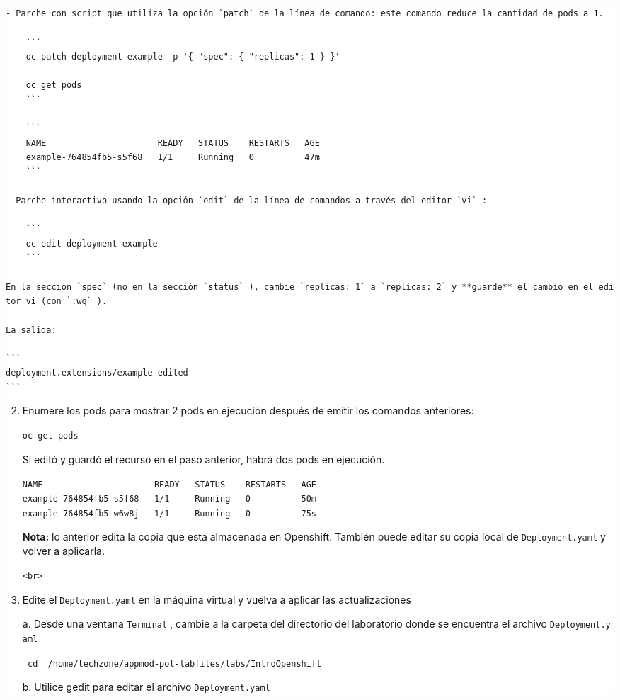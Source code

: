     - Parche con script que utiliza la opción `patch` de la línea de comando: este comando reduce la cantidad de pods a 1.

        ```
        oc patch deployment example -p '{ "spec": { "replicas": 1 } }'

        oc get pods
        ```

        ```
        NAME                      READY   STATUS    RESTARTS   AGE
        example-764854fb5-s5f68   1/1     Running   0          47m
        ```

    - Parche interactivo usando la opción `edit` de la línea de comandos a través del editor `vi` :

        ```
        oc edit deployment example
        ```

    En la sección `spec` (no en la sección `status` ), cambie `replicas: 1` a `replicas: 2` y **guarde** el cambio en el editor vi (con `:wq` ).

    La salida:

    ```
    deployment.extensions/example edited
    ```

2. Enumere los pods para mostrar 2 pods en ejecución después de emitir los comandos anteriores:

    ```
    oc get pods
    ```

    Si editó y guardó el recurso en el paso anterior, habrá dos pods en ejecución.

    ```
    NAME                      READY   STATUS    RESTARTS   AGE
    example-764854fb5-s5f68   1/1     Running   0          50m
    example-764854fb5-w6w8j   1/1     Running   0          75s
    ```

    **Nota:** lo anterior edita la copia que está almacenada en Openshift. También puede editar su copia local de `Deployment.yaml` y volver a aplicarla.

       <br>
    

3. Edite el `Deployment.yaml` en la máquina virtual y vuelva a aplicar las actualizaciones

    a. Desde una ventana `Terminal` , cambie a la carpeta del directorio del laboratorio donde se encuentra el archivo `Deployment.yaml`

    ```
     cd  /home/techzone/appmod-pot-labfiles/labs/IntroOpenshift
    ```

    b. Utilice gedit para editar el archivo `Deployment.yaml`
